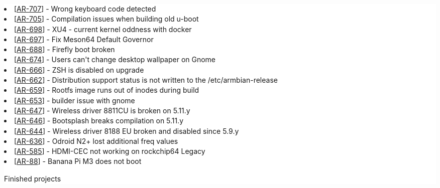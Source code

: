 </li>
<li>[<a href="https://armbian.atlassian.net/browse/AR-707">AR-707</a>] -          Wrong keyboard code detected
</li>
<li>[<a href="https://armbian.atlassian.net/browse/AR-705">AR-705</a>] -          Compilation issues when building old u-boot
</li>
<li>[<a href="https://armbian.atlassian.net/browse/AR-698">AR-698</a>] -          XU4 - current kernel oddness with docker
</li>
<li>[<a href="https://armbian.atlassian.net/browse/AR-697">AR-697</a>] -          Fix Meson64 Default Governor
</li>
<li>[<a href="https://armbian.atlassian.net/browse/AR-688">AR-688</a>] -          Firefly boot broken
</li>
<li>[<a href="https://armbian.atlassian.net/browse/AR-674">AR-674</a>] -          Users can't change desktop wallpaper on Gnome
</li>
<li>[<a href="https://armbian.atlassian.net/browse/AR-666">AR-666</a>] -          ZSH is disabled on upgrade
</li>
<li>[<a href="https://armbian.atlassian.net/browse/AR-662">AR-662</a>] -          Distribution support status is not written to the /etc/armbian-release
</li>
<li>[<a href="https://armbian.atlassian.net/browse/AR-659">AR-659</a>] -          Rootfs image runs out of inodes during build
</li>
<li>[<a href="https://armbian.atlassian.net/browse/AR-653">AR-653</a>] -          builder issue with gnome
</li>
<li>[<a href="https://armbian.atlassian.net/browse/AR-647">AR-647</a>] -          Wireless driver 8811CU is broken on 5.11.y
</li>
<li>[<a href="https://armbian.atlassian.net/browse/AR-646">AR-646</a>] -          Bootsplash breaks compilation on 5.11.y
</li>
<li>[<a href="https://armbian.atlassian.net/browse/AR-644">AR-644</a>] -          Wireless driver 8188 EU broken and disabled since 5.9.y
</li>
<li>[<a href="https://armbian.atlassian.net/browse/AR-636">AR-636</a>] -          Odroid N2+ lost additional freq values
</li>
<li>[<a href="https://armbian.atlassian.net/browse/AR-585">AR-585</a>] -          HDMI-CEC not working on rockchip64 Legacy
</li>
<li>[<a href="https://armbian.atlassian.net/browse/AR-88">AR-88</a>] -          Banana Pi M3 does not boot
</ul>
 
Finished projects
